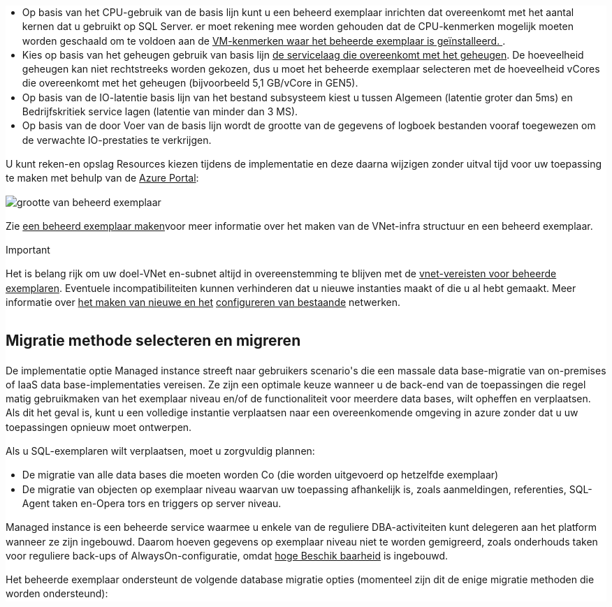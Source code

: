 - Op basis van het CPU-gebruik van de basis lijn kunt u een beheerd exemplaar inrichten dat overeenkomt met het aantal kernen dat u gebruikt op SQL Server. er moet rekening mee worden gehouden dat de CPU-kenmerken mogelijk moeten worden geschaald om te voldoen aan de [VM-kenmerken waar het beheerde exemplaar is geïnstalleerd. ](sql-database-managed-instance-resource-limits.md#hardware-generation-characteristics).
- Kies op basis van het geheugen gebruik van basis lijn [de servicelaag die overeenkomt met het geheugen](sql-database-managed-instance-resource-limits.md#hardware-generation-characteristics). De hoeveelheid geheugen kan niet rechtstreeks worden gekozen, dus u moet het beheerde exemplaar selecteren met de hoeveelheid vCores die overeenkomt met het geheugen (bijvoorbeeld 5,1 GB/vCore in GEN5). 
- Op basis van de IO-latentie basis lijn van het bestand subsysteem kiest u tussen Algemeen (latentie groter dan 5ms) en Bedrijfskritiek service lagen (latentie van minder dan 3 MS).
- Op basis van de door Voer van de basis lijn wordt de grootte van de gegevens of logboek bestanden vooraf toegewezen om de verwachte IO-prestaties te verkrijgen.

U kunt reken-en opslag Resources kiezen tijdens de implementatie en deze daarna wijzigen zonder uitval tijd voor uw toepassing te maken met behulp van de [Azure Portal](sql-database-scale-resources.md):

![grootte van beheerd exemplaar](./media/sql-database-managed-instance-migration/managed-instance-sizing.png)

Zie [een beheerd exemplaar maken](sql-database-managed-instance-get-started.md)voor meer informatie over het maken van de VNet-infra structuur en een beheerd exemplaar.

> [!IMPORTANT]
> Het is belang rijk om uw doel-VNet en-subnet altijd in overeenstemming te blijven met de [vnet-vereisten voor beheerde exemplaren](sql-database-managed-instance-connectivity-architecture.md#network-requirements). Eventuele incompatibiliteiten kunnen verhinderen dat u nieuwe instanties maakt of die u al hebt gemaakt. Meer informatie over [het maken van nieuwe en het](sql-database-managed-instance-create-vnet-subnet.md) [configureren van bestaande](sql-database-managed-instance-configure-vnet-subnet.md) netwerken.

## <a name="select-migration-method-and-migrate"></a>Migratie methode selecteren en migreren

De implementatie optie Managed instance streeft naar gebruikers scenario's die een massale data base-migratie van on-premises of IaaS data base-implementaties vereisen. Ze zijn een optimale keuze wanneer u de back-end van de toepassingen die regel matig gebruikmaken van het exemplaar niveau en/of de functionaliteit voor meerdere data bases, wilt opheffen en verplaatsen. Als dit het geval is, kunt u een volledige instantie verplaatsen naar een overeenkomende omgeving in azure zonder dat u uw toepassingen opnieuw moet ontwerpen.

Als u SQL-exemplaren wilt verplaatsen, moet u zorgvuldig plannen:

- De migratie van alle data bases die moeten worden Co (die worden uitgevoerd op hetzelfde exemplaar)
- De migratie van objecten op exemplaar niveau waarvan uw toepassing afhankelijk is, zoals aanmeldingen, referenties, SQL-Agent taken en-Opera tors en triggers op server niveau.

Managed instance is een beheerde service waarmee u enkele van de reguliere DBA-activiteiten kunt delegeren aan het platform wanneer ze zijn ingebouwd. Daarom hoeven gegevens op exemplaar niveau niet te worden gemigreerd, zoals onderhouds taken voor reguliere back-ups of AlwaysOn-configuratie, omdat [hoge Beschik baarheid](sql-database-high-availability.md) is ingebouwd.

Het beheerde exemplaar ondersteunt de volgende database migratie opties (momenteel zijn dit de enige migratie methoden die worden ondersteund):
